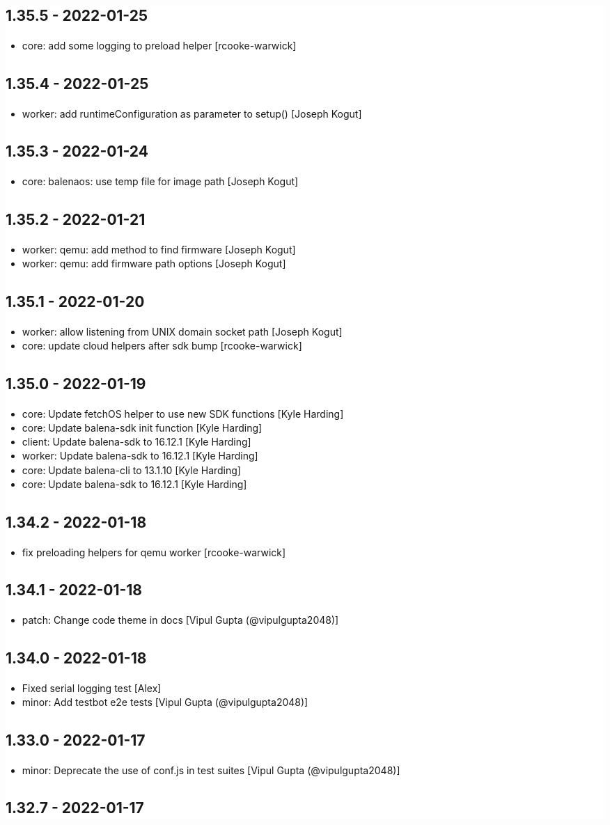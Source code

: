 ## 1.35.5 - 2022-01-25

* core: add some logging to preload helper [rcooke-warwick]

## 1.35.4 - 2022-01-25

* worker: add runtimeConfiguration as parameter to setup() [Joseph Kogut]

## 1.35.3 - 2022-01-24

* core: balenaos: use temp file for image path [Joseph Kogut]

## 1.35.2 - 2022-01-21

* worker: qemu: add method to find firmware [Joseph Kogut]
* worker: qemu: add firmware path options [Joseph Kogut]

## 1.35.1 - 2022-01-20

* worker: allow listening from UNIX domain socket path [Joseph Kogut]
* core: update cloud helpers after sdk bump [rcooke-warwick]

## 1.35.0 - 2022-01-19

* core: Update fetchOS helper to use new SDK functions [Kyle Harding]
* core: Update balena-sdk init function [Kyle Harding]
* client: Update balena-sdk to 16.12.1 [Kyle Harding]
* worker: Update balena-sdk to 16.12.1 [Kyle Harding]
* core: Update balena-cli to 13.1.10 [Kyle Harding]
* core: Update balena-sdk to 16.12.1 [Kyle Harding]

## 1.34.2 - 2022-01-18

* fix preloading helpers for qemu worker [rcooke-warwick]

## 1.34.1 - 2022-01-18

* patch: Change code theme in docs [Vipul Gupta (@vipulgupta2048)]

## 1.34.0 - 2022-01-18

* Fixed serial logging test [Alex]
* minor: Add testbot e2e tests [Vipul Gupta (@vipulgupta2048)]

## 1.33.0 - 2022-01-17

* minor: Deprecate the use of conf.js in test suites [Vipul Gupta (@vipulgupta2048)]

## 1.32.7 - 2022-01-17

